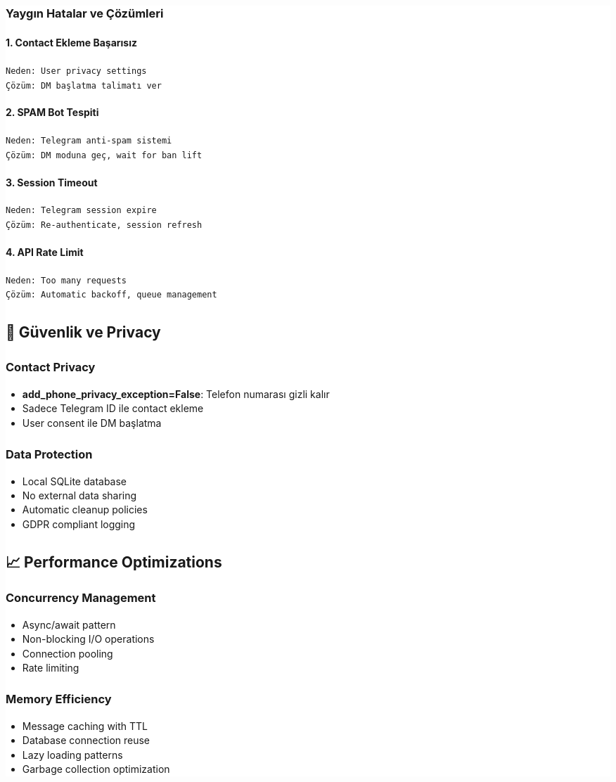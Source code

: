 ### Yaygın Hatalar ve Çözümleri

#### 1. Contact Ekleme Başarısız
```
Neden: User privacy settings
Çözüm: DM başlatma talimatı ver
```

#### 2. SPAM Bot Tespiti
```
Neden: Telegram anti-spam sistemi
Çözüm: DM moduna geç, wait for ban lift
```

#### 3. Session Timeout
```
Neden: Telegram session expire
Çözüm: Re-authenticate, session refresh
```

#### 4. API Rate Limit
```
Neden: Too many requests
Çözüm: Automatic backoff, queue management
```

## 🔐 Güvenlik ve Privacy

### Contact Privacy
- **add_phone_privacy_exception=False**: Telefon numarası gizli kalır
- Sadece Telegram ID ile contact ekleme
- User consent ile DM başlatma

### Data Protection
- Local SQLite database
- No external data sharing
- Automatic cleanup policies
- GDPR compliant logging

## 📈 Performance Optimizations

### Concurrency Management
- Async/await pattern
- Non-blocking I/O operations
- Connection pooling
- Rate limiting

### Memory Efficiency
- Message caching with TTL
- Database connection reuse
- Lazy loading patterns
- Garbage collection optimization
